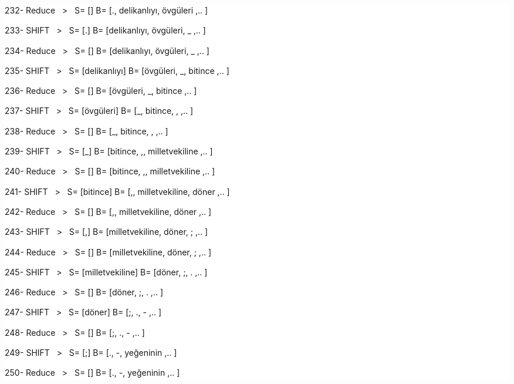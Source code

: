 

232- Reduce&nbsp;&nbsp;&nbsp;>&nbsp;&nbsp;&nbsp;S= []   B= [., delikanlıyı, övgüleri ,.. ]



233- SHIFT&nbsp;&nbsp;&nbsp;>&nbsp;&nbsp;&nbsp;S= [.]   B= [delikanlıyı, övgüleri, _ ,.. ]



234- Reduce&nbsp;&nbsp;&nbsp;>&nbsp;&nbsp;&nbsp;S= []   B= [delikanlıyı, övgüleri, _ ,.. ]



235- SHIFT&nbsp;&nbsp;&nbsp;>&nbsp;&nbsp;&nbsp;S= [delikanlıyı]   B= [övgüleri, _, bitince ,.. ]



236- Reduce&nbsp;&nbsp;&nbsp;>&nbsp;&nbsp;&nbsp;S= []   B= [övgüleri, _, bitince ,.. ]



237- SHIFT&nbsp;&nbsp;&nbsp;>&nbsp;&nbsp;&nbsp;S= [övgüleri]   B= [_, bitince, , ,.. ]



238- Reduce&nbsp;&nbsp;&nbsp;>&nbsp;&nbsp;&nbsp;S= []   B= [_, bitince, , ,.. ]



239- SHIFT&nbsp;&nbsp;&nbsp;>&nbsp;&nbsp;&nbsp;S= [_]   B= [bitince, ,, milletvekiline ,.. ]



240- Reduce&nbsp;&nbsp;&nbsp;>&nbsp;&nbsp;&nbsp;S= []   B= [bitince, ,, milletvekiline ,.. ]



241- SHIFT&nbsp;&nbsp;&nbsp;>&nbsp;&nbsp;&nbsp;S= [bitince]   B= [,, milletvekiline, döner ,.. ]



242- Reduce&nbsp;&nbsp;&nbsp;>&nbsp;&nbsp;&nbsp;S= []   B= [,, milletvekiline, döner ,.. ]



243- SHIFT&nbsp;&nbsp;&nbsp;>&nbsp;&nbsp;&nbsp;S= [,]   B= [milletvekiline, döner, ; ,.. ]



244- Reduce&nbsp;&nbsp;&nbsp;>&nbsp;&nbsp;&nbsp;S= []   B= [milletvekiline, döner, ; ,.. ]



245- SHIFT&nbsp;&nbsp;&nbsp;>&nbsp;&nbsp;&nbsp;S= [milletvekiline]   B= [döner, ;, . ,.. ]



246- Reduce&nbsp;&nbsp;&nbsp;>&nbsp;&nbsp;&nbsp;S= []   B= [döner, ;, . ,.. ]



247- SHIFT&nbsp;&nbsp;&nbsp;>&nbsp;&nbsp;&nbsp;S= [döner]   B= [;, ., - ,.. ]



248- Reduce&nbsp;&nbsp;&nbsp;>&nbsp;&nbsp;&nbsp;S= []   B= [;, ., - ,.. ]



249- SHIFT&nbsp;&nbsp;&nbsp;>&nbsp;&nbsp;&nbsp;S= [;]   B= [., -, yeğeninin ,.. ]



250- Reduce&nbsp;&nbsp;&nbsp;>&nbsp;&nbsp;&nbsp;S= []   B= [., -, yeğeninin ,.. ]

